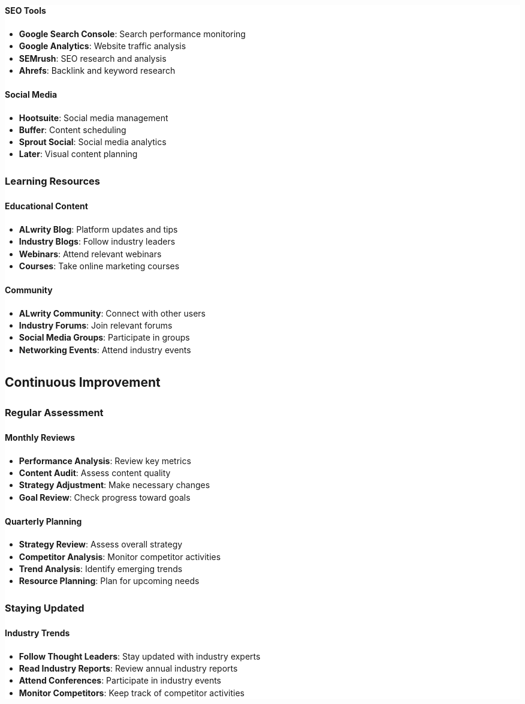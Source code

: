 #### SEO Tools
- **Google Search Console**: Search performance monitoring
- **Google Analytics**: Website traffic analysis
- **SEMrush**: SEO research and analysis
- **Ahrefs**: Backlink and keyword research

#### Social Media
- **Hootsuite**: Social media management
- **Buffer**: Content scheduling
- **Sprout Social**: Social media analytics
- **Later**: Visual content planning

### Learning Resources

#### Educational Content
- **ALwrity Blog**: Platform updates and tips
- **Industry Blogs**: Follow industry leaders
- **Webinars**: Attend relevant webinars
- **Courses**: Take online marketing courses

#### Community
- **ALwrity Community**: Connect with other users
- **Industry Forums**: Join relevant forums
- **Social Media Groups**: Participate in groups
- **Networking Events**: Attend industry events

## Continuous Improvement

### Regular Assessment

#### Monthly Reviews
- **Performance Analysis**: Review key metrics
- **Content Audit**: Assess content quality
- **Strategy Adjustment**: Make necessary changes
- **Goal Review**: Check progress toward goals

#### Quarterly Planning
- **Strategy Review**: Assess overall strategy
- **Competitor Analysis**: Monitor competitor activities
- **Trend Analysis**: Identify emerging trends
- **Resource Planning**: Plan for upcoming needs

### Staying Updated

#### Industry Trends
- **Follow Thought Leaders**: Stay updated with industry experts
- **Read Industry Reports**: Review annual industry reports
- **Attend Conferences**: Participate in industry events
- **Monitor Competitors**: Keep track of competitor activities
